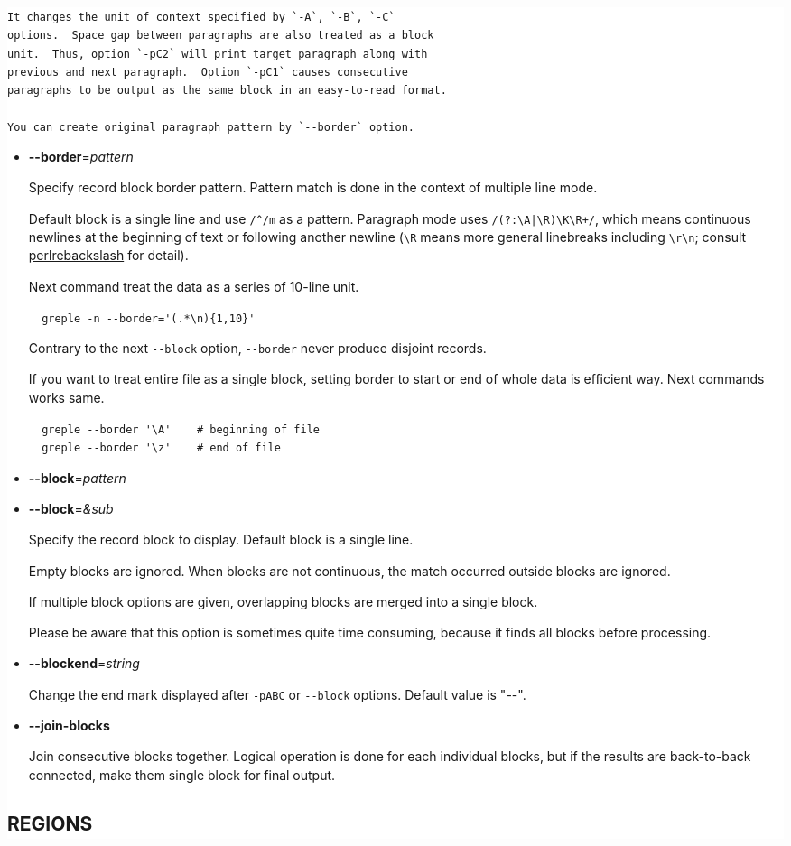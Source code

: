     It changes the unit of context specified by `-A`, `-B`, `-C`
    options.  Space gap between paragraphs are also treated as a block
    unit.  Thus, option `-pC2` will print target paragraph along with
    previous and next paragraph.  Option `-pC1` causes consecutive
    paragraphs to be output as the same block in an easy-to-read format.

    You can create original paragraph pattern by `--border` option.

- **--border**=_pattern_

    Specify record block border pattern.  Pattern match is done in the
    context of multiple line mode.

    Default block is a single line and use `/^/m` as a pattern.
    Paragraph mode uses `/(?:\A|\R)\K\R+/`, which means continuous
    newlines at the beginning of text or following another newline (`\R`
    means more general linebreaks including `\r\n`; consult
    [perlrebackslash](https://metacpan.org/pod/perlrebackslash) for detail).

    Next command treat the data as a series of 10-line unit.

        greple -n --border='(.*\n){1,10}'

    Contrary to the next `--block` option, `--border` never produce
    disjoint records.

    If you want to treat entire file as a single block, setting border to
    start or end of whole data is efficient way.  Next commands works
    same.

        greple --border '\A'    # beginning of file
        greple --border '\z'    # end of file

- **--block**=_pattern_
- **--block**=_&sub_

    Specify the record block to display.  Default block is a single line.

    Empty blocks are ignored.  When blocks are not continuous, the match
    occurred outside blocks are ignored.

    If multiple block options are given, overlapping blocks are merged
    into a single block.

    Please be aware that this option is sometimes quite time consuming,
    because it finds all blocks before processing.

- **--blockend**=_string_

    Change the end mark displayed after `-pABC` or `--block` options.
    Default value is "--".

- **--join-blocks**

    Join consecutive blocks together.  Logical operation is done for each
    individual blocks, but if the results are back-to-back connected, make
    them single block for final output.

## REGIONS
